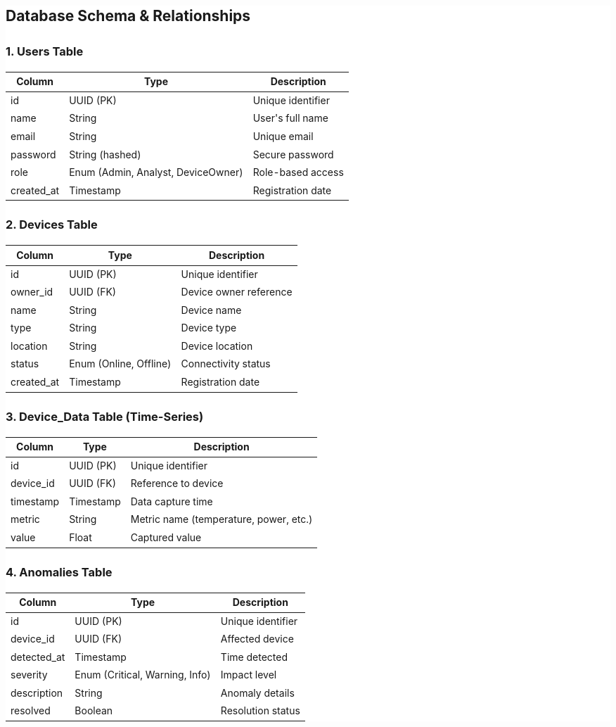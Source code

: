 
## **Database Schema & Relationships**

### **1. Users Table**
| Column       | Type        | Description |
|-------------|------------|-------------|
| id          | UUID (PK)  | Unique identifier |
| name        | String     | User's full name |
| email       | String     | Unique email |
| password    | String (hashed) | Secure password |
| role        | Enum (Admin, Analyst, DeviceOwner) | Role-based access |
| created_at  | Timestamp  | Registration date |

### **2. Devices Table**
| Column       | Type        | Description |
|-------------|------------|-------------|
| id          | UUID (PK)  | Unique identifier |
| owner_id    | UUID (FK)  | Device owner reference |
| name        | String     | Device name |
| type        | String     | Device type |
| location    | String     | Device location |
| status      | Enum (Online, Offline) | Connectivity status |
| created_at  | Timestamp  | Registration date |

### **3. Device_Data Table (Time-Series)**
| Column       | Type        | Description |
|-------------|------------|-------------|
| id          | UUID (PK)  | Unique identifier |
| device_id   | UUID (FK)  | Reference to device |
| timestamp   | Timestamp  | Data capture time |
| metric      | String     | Metric name (temperature, power, etc.) |
| value       | Float      | Captured value |

### **4. Anomalies Table**
| Column       | Type        | Description |
|-------------|------------|-------------|
| id          | UUID (PK)  | Unique identifier |
| device_id   | UUID (FK)  | Affected device |
| detected_at | Timestamp  | Time detected |
| severity    | Enum (Critical, Warning, Info) | Impact level |
| description | String     | Anomaly details |
| resolved    | Boolean    | Resolution status |
